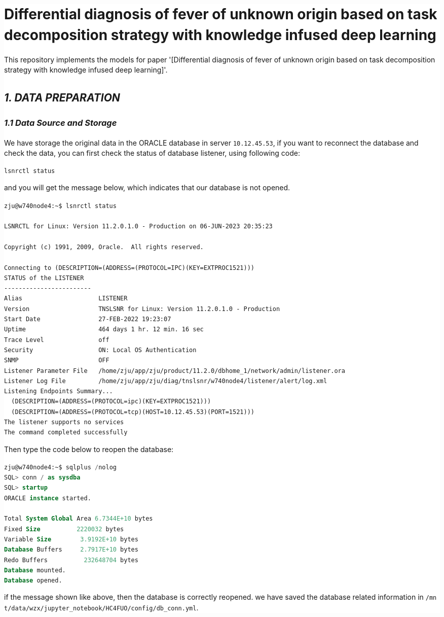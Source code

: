 # Differential diagnosis of fever of unknown origin based on task decomposition strategy with knowledge infused deep learning

This repository implements the models for paper '[Differential diagnosis of fever of unknown origin based on task decomposition strategy with knowledge infused deep learning]'.

## ***1. DATA PREPARATION***

### ***1.1 Data Source and Storage***
We have storage the original data in the ORACLE database in server `10.12.45.53`, if you want to reconnect the database and check the data, you can first check the status of database listener, using following code:
```shell
lsnrctl status
```
and you will get the message below, which indicates that our database is not opened.
```shell
zju@w740node4:~$ lsnrctl status

LSNRCTL for Linux: Version 11.2.0.1.0 - Production on 06-JUN-2023 20:35:23

Copyright (c) 1991, 2009, Oracle.  All rights reserved.

Connecting to (DESCRIPTION=(ADDRESS=(PROTOCOL=IPC)(KEY=EXTPROC1521)))
STATUS of the LISTENER
------------------------
Alias                     LISTENER
Version                   TNSLSNR for Linux: Version 11.2.0.1.0 - Production
Start Date                27-FEB-2022 19:23:07
Uptime                    464 days 1 hr. 12 min. 16 sec
Trace Level               off
Security                  ON: Local OS Authentication
SNMP                      OFF
Listener Parameter File   /home/zju/app/zju/product/11.2.0/dbhome_1/network/admin/listener.ora
Listener Log File         /home/zju/app/zju/diag/tnslsnr/w740node4/listener/alert/log.xml
Listening Endpoints Summary...
  (DESCRIPTION=(ADDRESS=(PROTOCOL=ipc)(KEY=EXTPROC1521)))
  (DESCRIPTION=(ADDRESS=(PROTOCOL=tcp)(HOST=10.12.45.53)(PORT=1521)))
The listener supports no services
The command completed successfully
```
Then type the code below to reopen the database:
```SQL
zju@w740node4:~$ sqlplus /nolog
SQL> conn / as sysdba
SQL> startup
ORACLE instance started.

Total System Global Area 6.7344E+10 bytes
Fixed Size		    2220032 bytes
Variable Size		 3.9192E+10 bytes
Database Buffers	 2.7917E+10 bytes
Redo Buffers		  232648704 bytes
Database mounted.
Database opened.
```
if the message shown like above, then the database is correctly reopened. we have saved the database related information in `/mnt/data/wzx/jupyter_notebook/HC4FUO/config/db_conn.yml`.
